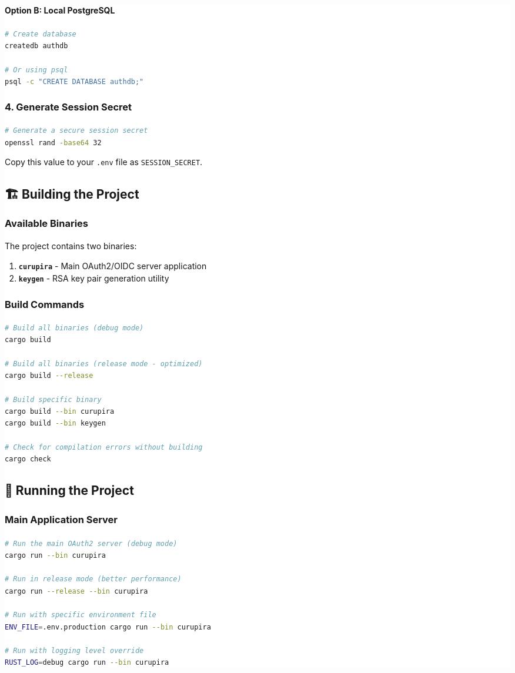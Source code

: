 #### Option B: Local PostgreSQL

```bash
# Create database
createdb authdb

# Or using psql
psql -c "CREATE DATABASE authdb;"
```

### 4. Generate Session Secret

```bash
# Generate a secure session secret
openssl rand -base64 32
```

Copy this value to your `.env` file as `SESSION_SECRET`.

## 🏗️ Building the Project

### Available Binaries

The project contains two binaries:

1. **`curupira`** - Main OAuth2/OIDC server application
2. **`keygen`** - RSA key pair generation utility

### Build Commands

```bash
# Build all binaries (debug mode)
cargo build

# Build all binaries (release mode - optimized)
cargo build --release

# Build specific binary
cargo build --bin curupira
cargo build --bin keygen

# Check for compilation errors without building
cargo check
```

## 🚀 Running the Project

### Main Application Server

```bash
# Run the main OAuth2 server (debug mode)
cargo run --bin curupira

# Run in release mode (better performance)
cargo run --release --bin curupira

# Run with specific environment file
ENV_FILE=.env.production cargo run --bin curupira

# Run with logging level override
RUST_LOG=debug cargo run --bin curupira
```
